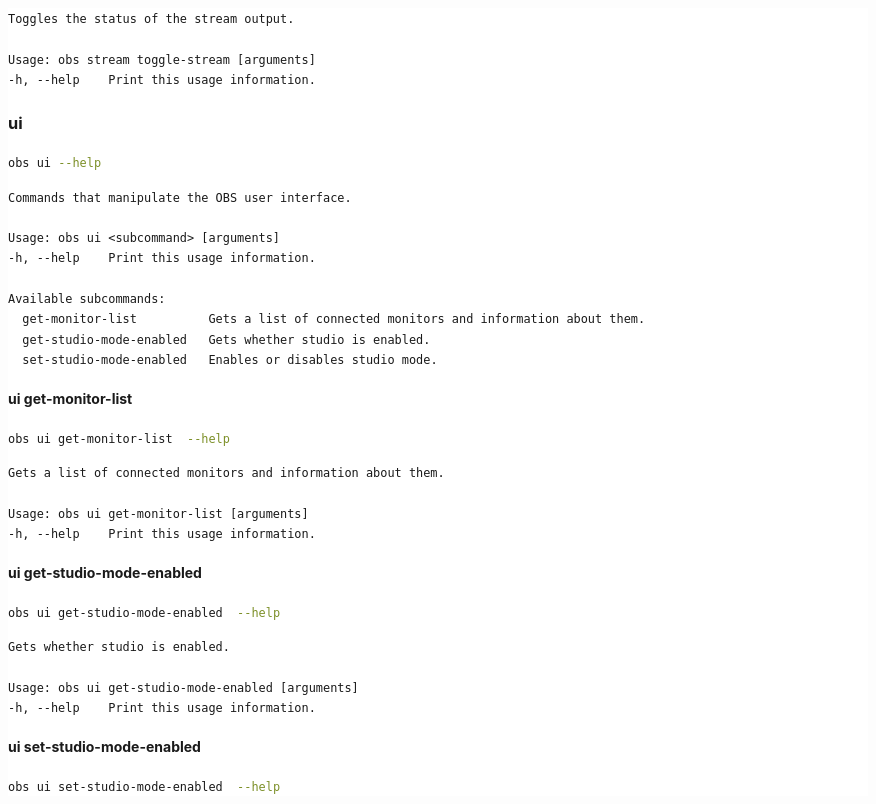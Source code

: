 ```text
Toggles the status of the stream output.

Usage: obs stream toggle-stream [arguments]
-h, --help    Print this usage information.
``` 

### ui

```sh
obs ui --help
```

```text
Commands that manipulate the OBS user interface.

Usage: obs ui <subcommand> [arguments]
-h, --help    Print this usage information.

Available subcommands:
  get-monitor-list          Gets a list of connected monitors and information about them.
  get-studio-mode-enabled   Gets whether studio is enabled.
  set-studio-mode-enabled   Enables or disables studio mode.
```


#### ui get-monitor-list 

```sh
obs ui get-monitor-list  --help
```

```text
Gets a list of connected monitors and information about them.

Usage: obs ui get-monitor-list [arguments]
-h, --help    Print this usage information.
``` 


#### ui get-studio-mode-enabled

```sh
obs ui get-studio-mode-enabled  --help
```

```text
Gets whether studio is enabled.

Usage: obs ui get-studio-mode-enabled [arguments]
-h, --help    Print this usage information.
``` 


#### ui set-studio-mode-enabled

```sh
obs ui set-studio-mode-enabled  --help
```
